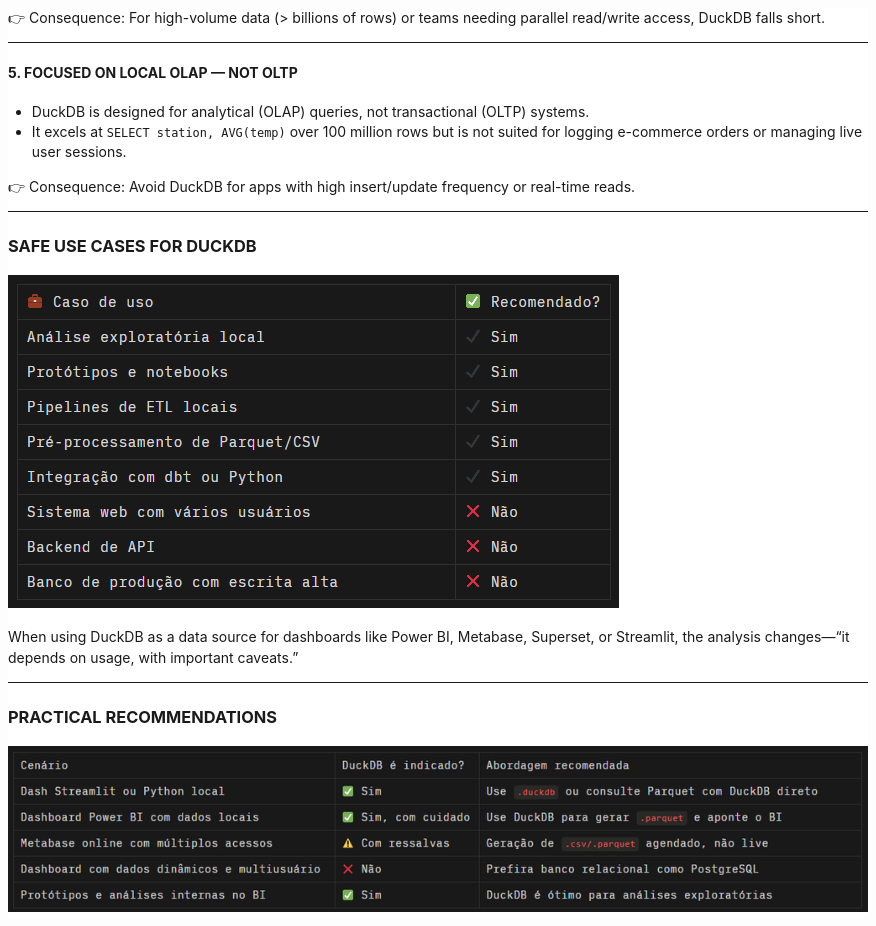 👉 Consequence: For high-volume data (> billions of rows) or teams needing parallel read/write access, DuckDB falls short.

---

#### 5. FOCUSED ON LOCAL OLAP — NOT OLTP

- DuckDB is designed for analytical (OLAP) queries, not transactional (OLTP) systems.
- It excels at `SELECT station, AVG(temp)` over 100 million rows but is not suited for logging e-commerce orders or managing live user sessions.

👉 Consequence: Avoid DuckDB for apps with high insert/update frequency or real-time reads.

---

### SAFE USE CASES FOR DUCKDB

![duckDB_cases](assets/image-3.png)

When using DuckDB as a data source for dashboards like Power BI, Metabase, Superset, or Streamlit, the analysis changes—“it depends on usage, with important caveats.”

---

### PRACTICAL RECOMMENDATIONS

![DuckDB](assets/image-4.png)
